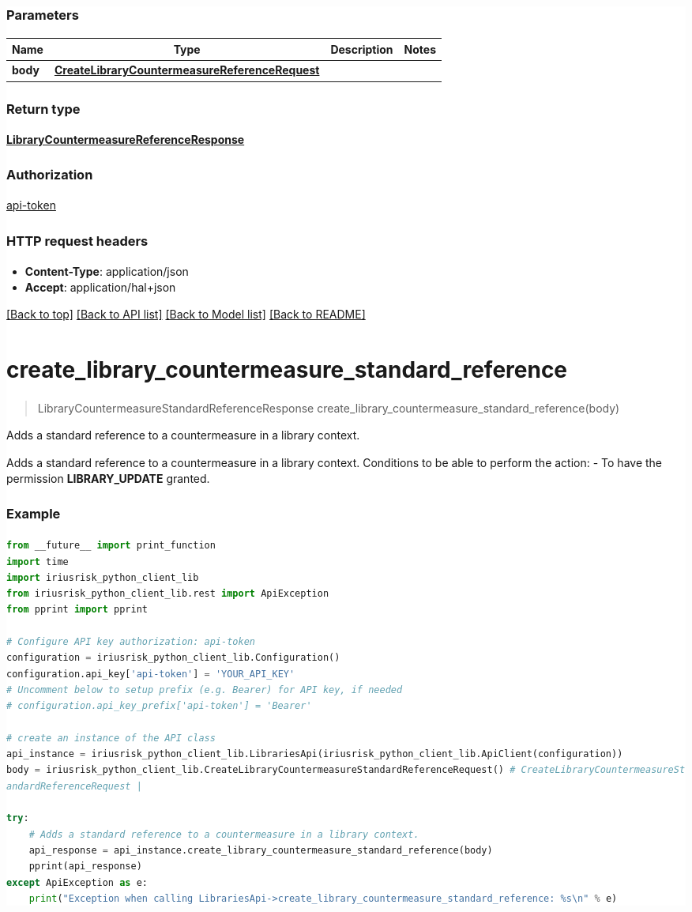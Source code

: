 ### Parameters

Name | Type | Description  | Notes
------------- | ------------- | ------------- | -------------
 **body** | [**CreateLibraryCountermeasureReferenceRequest**](CreateLibraryCountermeasureReferenceRequest.md)|  | 

### Return type

[**LibraryCountermeasureReferenceResponse**](LibraryCountermeasureReferenceResponse.md)

### Authorization

[api-token](../README.md#api-token)

### HTTP request headers

 - **Content-Type**: application/json
 - **Accept**: application/hal+json

[[Back to top]](#) [[Back to API list]](../README.md#documentation-for-api-endpoints) [[Back to Model list]](../README.md#documentation-for-models) [[Back to README]](../README.md)

# **create_library_countermeasure_standard_reference**
> LibraryCountermeasureStandardReferenceResponse create_library_countermeasure_standard_reference(body)

Adds a standard reference to a countermeasure in a library context.

Adds a standard reference to a countermeasure in a library context. Conditions to be able to perform the action: - To have the permission **LIBRARY_UPDATE** granted.

### Example
```python
from __future__ import print_function
import time
import iriusrisk_python_client_lib
from iriusrisk_python_client_lib.rest import ApiException
from pprint import pprint

# Configure API key authorization: api-token
configuration = iriusrisk_python_client_lib.Configuration()
configuration.api_key['api-token'] = 'YOUR_API_KEY'
# Uncomment below to setup prefix (e.g. Bearer) for API key, if needed
# configuration.api_key_prefix['api-token'] = 'Bearer'

# create an instance of the API class
api_instance = iriusrisk_python_client_lib.LibrariesApi(iriusrisk_python_client_lib.ApiClient(configuration))
body = iriusrisk_python_client_lib.CreateLibraryCountermeasureStandardReferenceRequest() # CreateLibraryCountermeasureStandardReferenceRequest | 

try:
    # Adds a standard reference to a countermeasure in a library context.
    api_response = api_instance.create_library_countermeasure_standard_reference(body)
    pprint(api_response)
except ApiException as e:
    print("Exception when calling LibrariesApi->create_library_countermeasure_standard_reference: %s\n" % e)
```
